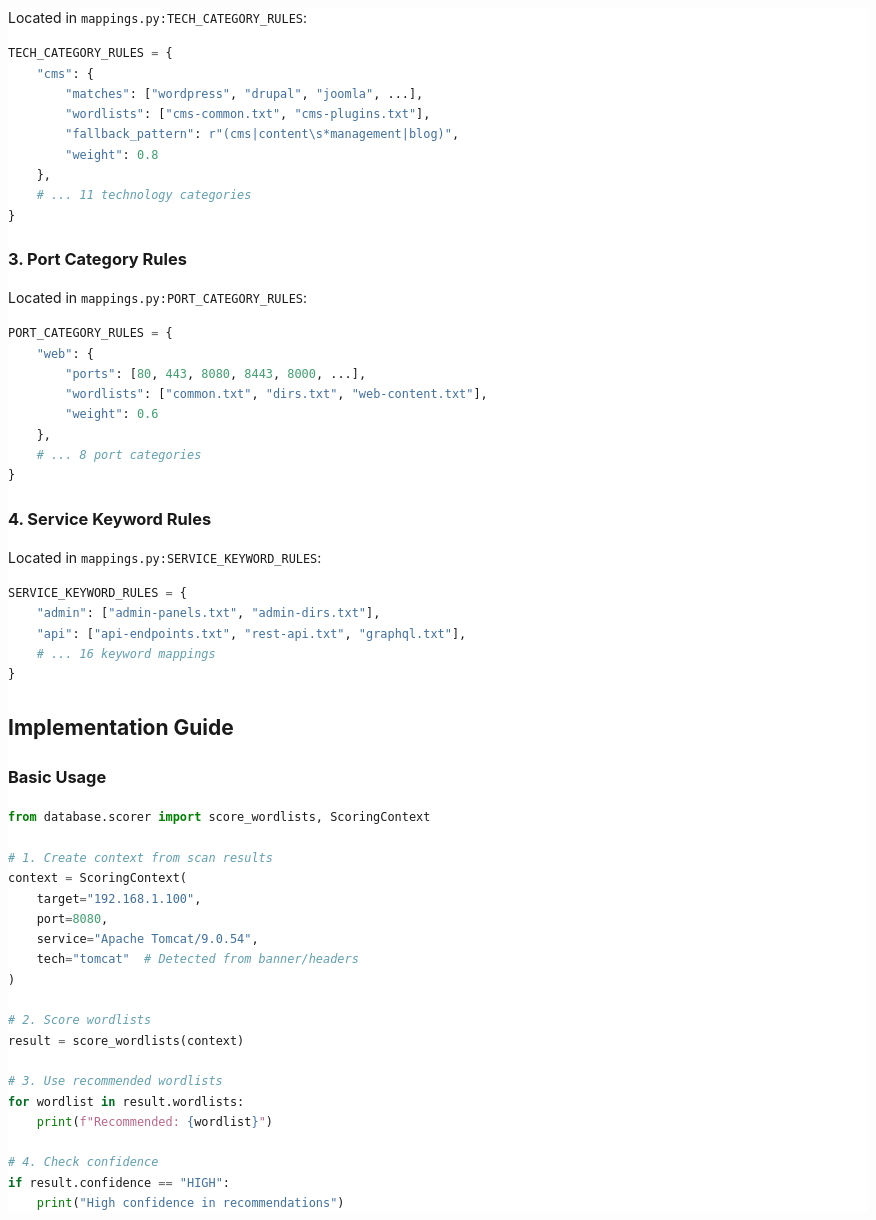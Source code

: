 Located in `mappings.py:TECH_CATEGORY_RULES`:

```python
TECH_CATEGORY_RULES = {
    "cms": {
        "matches": ["wordpress", "drupal", "joomla", ...],
        "wordlists": ["cms-common.txt", "cms-plugins.txt"],
        "fallback_pattern": r"(cms|content\s*management|blog)",
        "weight": 0.8
    },
    # ... 11 technology categories
}
```

### 3. Port Category Rules

Located in `mappings.py:PORT_CATEGORY_RULES`:

```python
PORT_CATEGORY_RULES = {
    "web": {
        "ports": [80, 443, 8080, 8443, 8000, ...],
        "wordlists": ["common.txt", "dirs.txt", "web-content.txt"],
        "weight": 0.6
    },
    # ... 8 port categories
}
```

### 4. Service Keyword Rules

Located in `mappings.py:SERVICE_KEYWORD_RULES`:

```python
SERVICE_KEYWORD_RULES = {
    "admin": ["admin-panels.txt", "admin-dirs.txt"],
    "api": ["api-endpoints.txt", "rest-api.txt", "graphql.txt"],
    # ... 16 keyword mappings
}
```

## Implementation Guide

### Basic Usage

```python
from database.scorer import score_wordlists, ScoringContext

# 1. Create context from scan results
context = ScoringContext(
    target="192.168.1.100",
    port=8080,
    service="Apache Tomcat/9.0.54",
    tech="tomcat"  # Detected from banner/headers
)

# 2. Score wordlists
result = score_wordlists(context)

# 3. Use recommended wordlists
for wordlist in result.wordlists:
    print(f"Recommended: {wordlist}")

# 4. Check confidence
if result.confidence == "HIGH":
    print("High confidence in recommendations")
```